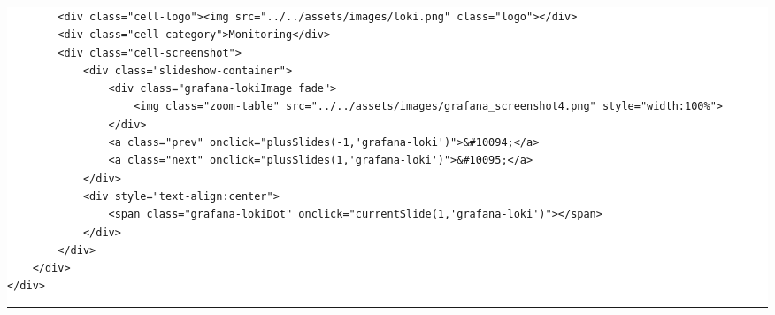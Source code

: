             <div class="cell-logo"><img src="../../assets/images/loki.png" class="logo"></div>
            <div class="cell-category">Monitoring</div>
            <div class="cell-screenshot">
                <div class="slideshow-container">
                    <div class="grafana-lokiImage fade">
                        <img class="zoom-table" src="../../assets/images/grafana_screenshot4.png" style="width:100%">
                    </div>
                    <a class="prev" onclick="plusSlides(-1,'grafana-loki')">&#10094;</a>
                    <a class="next" onclick="plusSlides(1,'grafana-loki')">&#10095;</a>
                </div>
                <div style="text-align:center">
                    <span class="grafana-lokiDot" onclick="currentSlide(1,'grafana-loki')"></span>
                </div>
            </div>
        </div>
    </div>
</div>
<hr/>
